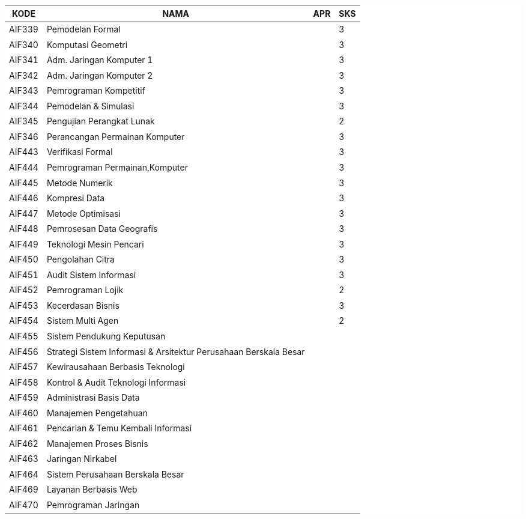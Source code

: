 | KODE   | NAMA                                                             | APR | SKS |
|--------|------------------------------------------------------------------|-----|-----|
| AIF339 | Pemodelan Formal                                                 |     | 3   |
| AIF340 | Komputasi Geometri                                               |     | 3   |
| AIF341 | Adm. Jaringan Komputer 1                                         |     | 3   |
| AIF342 | Adm. Jaringan Komputer 2                                         |     | 3   |
| AIF343 | Pemrograman Kompetitif                                           |     | 3   |
| AIF344 | Pemodelan & Simulasi                                             |     | 3   |
| AIF345 | Pengujian Perangkat Lunak                                        |     | 2   |
| AIF346 | Perancangan Permainan Komputer                                   |     | 3   |
| AIF443 | Verifikasi Formal                                                |     | 3   |
| AIF444 | Pemrograman Permainan,Komputer                                   |     | 3   |
| AIF445 | Metode Numerik                                                   |     | 3   |
| AIF446 | Kompresi Data                                                    |     | 3   |
| AIF447 | Metode Optimisasi                                                |     | 3   |
| AIF448 | Pemrosesan Data Geografis                                        |     | 3   |
| AIF449 | Teknologi Mesin Pencari                                          |     | 3   |
| AIF450 | Pengolahan Citra                                                 |     | 3   |
| AIF451 | Audit Sistem Informasi                                           |     | 3   |
| AIF452 | Pemrograman Lojik                                                |     | 2   |
| AIF453 | Kecerdasan Bisnis                                                |     | 3   |
| AIF454 | Sistem Multi Agen                                                |     | 2   |
| AIF455 | Sistem Pendukung Keputusan                                       |     |     |
| AIF456 | Strategi Sistem Informasi & Arsitektur Perusahaan Berskala Besar |     |     |
| AIF457 | Kewirausahaan Berbasis Teknologi                                 |     |     |
| AIF458 | Kontrol & Audit Teknologi Informasi                              |     |     |
| AIF459 | Administrasi Basis Data                                          |     |     |
| AIF460 | Manajemen Pengetahuan                                            |     |     |
| AIF461 | Pencarian & Temu Kembali Informasi                               |     |     |
| AIF462 | Manajemen Proses Bisnis                                          |     |     |
| AIF463 | Jaringan Nirkabel                                                |     |     |
| AIF464 | Sistem Perusahaan Berskala Besar                                 |     |     |
| AIF469 | Layanan Berbasis Web                                             |     |     |
| AIF470 | Pemrograman Jaringan                                             |     |     |
